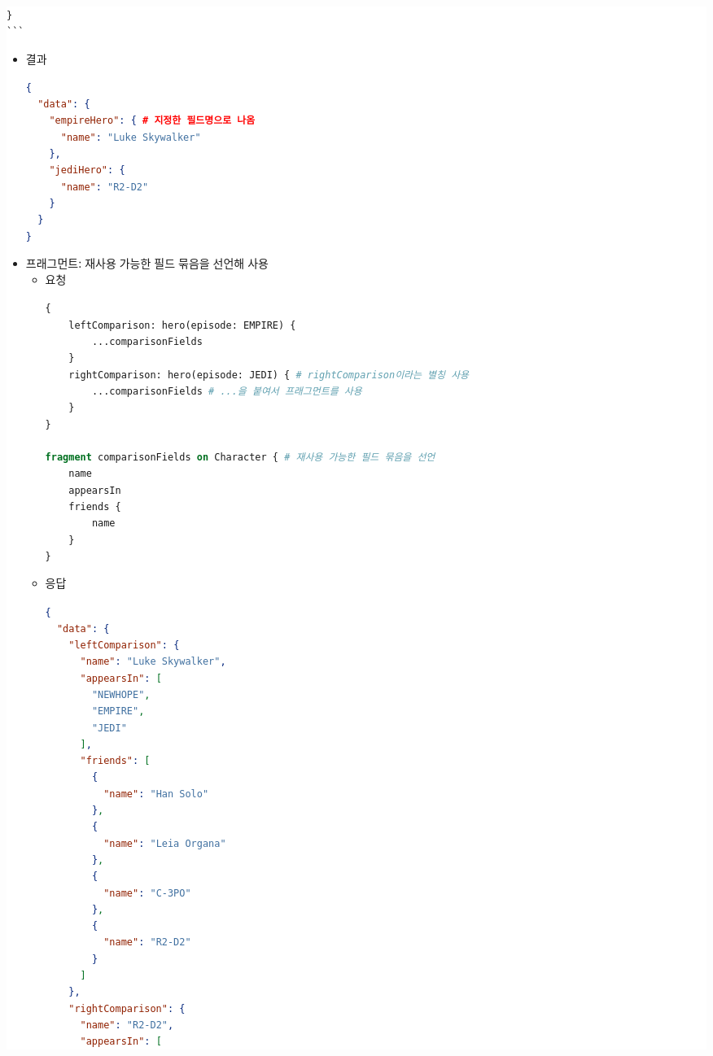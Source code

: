    }
    ```
  - 결과
    ```json
    {
      "data": {
        "empireHero": { # 지정한 필드명으로 나옴
          "name": "Luke Skywalker"
        },
        "jediHero": {
          "name": "R2-D2"
        }
      }
    }
    ```
- 프래그먼트: 재사용 가능한 필드 묶음을 선언해 사용
  - 요청
    ```graphql
    {
        leftComparison: hero(episode: EMPIRE) {
            ...comparisonFields
        }
        rightComparison: hero(episode: JEDI) { # rightComparison이라는 별칭 사용
            ...comparisonFields # ...을 붙여서 프래그먼트를 사용
        }
    }
    
    fragment comparisonFields on Character { # 재사용 가능한 필드 묶음을 선언
        name
        appearsIn
        friends {
            name
        }
    }
    ```
  - 응답
    ```json
    {
      "data": {
        "leftComparison": {
          "name": "Luke Skywalker",
          "appearsIn": [
            "NEWHOPE",
            "EMPIRE",
            "JEDI"
          ],
          "friends": [
            {
              "name": "Han Solo"
            },
            {
              "name": "Leia Organa"
            },
            {
              "name": "C-3PO"
            },
            {
              "name": "R2-D2"
            }
          ]
        },
        "rightComparison": {
          "name": "R2-D2",
          "appearsIn": [